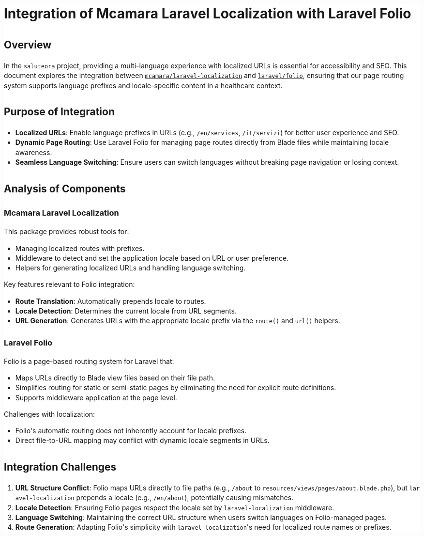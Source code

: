 # Integration of Mcamara Laravel Localization with Laravel Folio

## Overview
In the `saluteora` project, providing a multi-language experience with localized URLs is essential for accessibility and SEO. This document explores the integration between [`mcamara/laravel-localization`](https://github.com/mcamara/laravel-localization) and [`laravel/folio`](https://github.com/laravel/folio), ensuring that our page routing system supports language prefixes and locale-specific content in a healthcare context.

## Purpose of Integration
- **Localized URLs**: Enable language prefixes in URLs (e.g., `/en/services`, `/it/servizi`) for better user experience and SEO.
- **Dynamic Page Routing**: Use Laravel Folio for managing page routes directly from Blade files while maintaining locale awareness.
- **Seamless Language Switching**: Ensure users can switch languages without breaking page navigation or losing context.

## Analysis of Components

### Mcamara Laravel Localization
This package provides robust tools for:
- Managing localized routes with prefixes.
- Middleware to detect and set the application locale based on URL or user preference.
- Helpers for generating localized URLs and handling language switching.

Key features relevant to Folio integration:
- **Route Translation**: Automatically prepends locale to routes.
- **Locale Detection**: Determines the current locale from URL segments.
- **URL Generation**: Generates URLs with the appropriate locale prefix via the `route()` and `url()` helpers.

### Laravel Folio
Folio is a page-based routing system for Laravel that:
- Maps URLs directly to Blade view files based on their file path.
- Simplifies routing for static or semi-static pages by eliminating the need for explicit route definitions.
- Supports middleware application at the page level.

Challenges with localization:
- Folio's automatic routing does not inherently account for locale prefixes.
- Direct file-to-URL mapping may conflict with dynamic locale segments in URLs.

## Integration Challenges
1. **URL Structure Conflict**: Folio maps URLs directly to file paths (e.g., `/about` to `resources/views/pages/about.blade.php`), but `laravel-localization` prepends a locale (e.g., `/en/about`), potentially causing mismatches.
2. **Locale Detection**: Ensuring Folio pages respect the locale set by `laravel-localization` middleware.
3. **Language Switching**: Maintaining the correct URL structure when users switch languages on Folio-managed pages.
4. **Route Generation**: Adapting Folio's simplicity with `laravel-localization`'s need for localized route names or prefixes.
